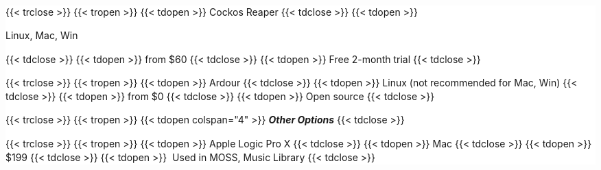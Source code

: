 {{< trclose >}}
{{< tropen >}}
{{< tdopen >}}
Cockos Reaper
{{< tdclose >}}
{{< tdopen >}}


Linux, Mac, Win


{{< tdclose >}}
{{< tdopen >}}
from $60
{{< tdclose >}}
{{< tdopen >}}
Free 2-month trial
{{< tdclose >}}

{{< trclose >}}
{{< tropen >}}
{{< tdopen >}}
Ardour
{{< tdclose >}}
{{< tdopen >}}
Linux (not recommended for Mac, Win)
{{< tdclose >}}
{{< tdopen >}}
from $0
{{< tdclose >}}
{{< tdopen >}}
Open source
{{< tdclose >}}

{{< trclose >}}
{{< tropen >}}
{{< tdopen colspan="4" >}}
_**Other Options**_
{{< tdclose >}}

{{< trclose >}}
{{< tropen >}}
{{< tdopen >}}
Apple Logic Pro X
{{< tdclose >}}
{{< tdopen >}}
Mac
{{< tdclose >}}
{{< tdopen >}}
$199
{{< tdclose >}}
{{< tdopen >}}
 Used in MOSS, Music Library
{{< tdclose >}}
